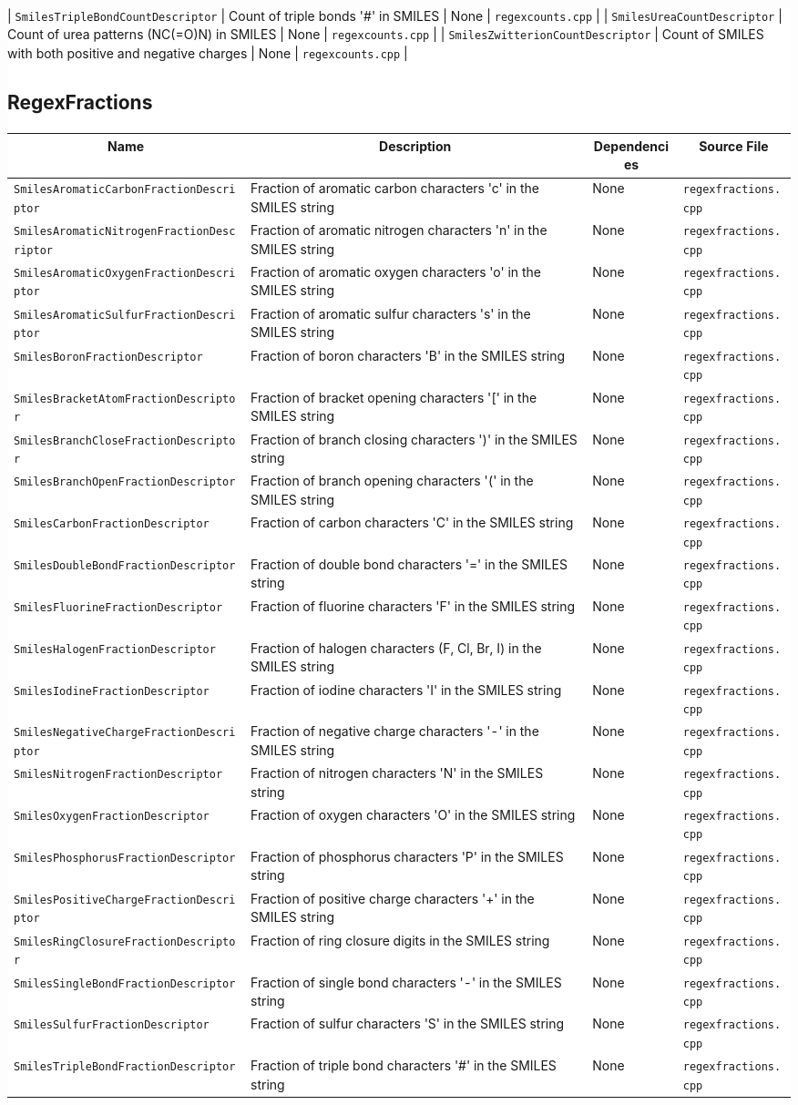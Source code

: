 | `SmilesTripleBondCountDescriptor` | Count of triple bonds '#' in SMILES | None | `regexcounts.cpp` |
| `SmilesUreaCountDescriptor` | Count of urea patterns (NC(=O)N) in SMILES | None | `regexcounts.cpp` |
| `SmilesZwitterionCountDescriptor` | Count of SMILES with both positive and negative charges | None | `regexcounts.cpp` |

## RegexFractions

| Name | Description | Dependencies | Source File |
|---|---|---|---|
| `SmilesAromaticCarbonFractionDescriptor` | Fraction of aromatic carbon characters 'c' in the SMILES string | None | `regexfractions.cpp` |
| `SmilesAromaticNitrogenFractionDescriptor` | Fraction of aromatic nitrogen characters 'n' in the SMILES string | None | `regexfractions.cpp` |
| `SmilesAromaticOxygenFractionDescriptor` | Fraction of aromatic oxygen characters 'o' in the SMILES string | None | `regexfractions.cpp` |
| `SmilesAromaticSulfurFractionDescriptor` | Fraction of aromatic sulfur characters 's' in the SMILES string | None | `regexfractions.cpp` |
| `SmilesBoronFractionDescriptor` | Fraction of boron characters 'B' in the SMILES string | None | `regexfractions.cpp` |
| `SmilesBracketAtomFractionDescriptor` | Fraction of bracket opening characters '[' in the SMILES string | None | `regexfractions.cpp` |
| `SmilesBranchCloseFractionDescriptor` | Fraction of branch closing characters ')' in the SMILES string | None | `regexfractions.cpp` |
| `SmilesBranchOpenFractionDescriptor` | Fraction of branch opening characters '(' in the SMILES string | None | `regexfractions.cpp` |
| `SmilesCarbonFractionDescriptor` | Fraction of carbon characters 'C' in the SMILES string | None | `regexfractions.cpp` |
| `SmilesDoubleBondFractionDescriptor` | Fraction of double bond characters '=' in the SMILES string | None | `regexfractions.cpp` |
| `SmilesFluorineFractionDescriptor` | Fraction of fluorine characters 'F' in the SMILES string | None | `regexfractions.cpp` |
| `SmilesHalogenFractionDescriptor` | Fraction of halogen characters (F, Cl, Br, I) in the SMILES string | None | `regexfractions.cpp` |
| `SmilesIodineFractionDescriptor` | Fraction of iodine characters 'I' in the SMILES string | None | `regexfractions.cpp` |
| `SmilesNegativeChargeFractionDescriptor` | Fraction of negative charge characters '-' in the SMILES string | None | `regexfractions.cpp` |
| `SmilesNitrogenFractionDescriptor` | Fraction of nitrogen characters 'N' in the SMILES string | None | `regexfractions.cpp` |
| `SmilesOxygenFractionDescriptor` | Fraction of oxygen characters 'O' in the SMILES string | None | `regexfractions.cpp` |
| `SmilesPhosphorusFractionDescriptor` | Fraction of phosphorus characters 'P' in the SMILES string | None | `regexfractions.cpp` |
| `SmilesPositiveChargeFractionDescriptor` | Fraction of positive charge characters '+' in the SMILES string | None | `regexfractions.cpp` |
| `SmilesRingClosureFractionDescriptor` | Fraction of ring closure digits in the SMILES string | None | `regexfractions.cpp` |
| `SmilesSingleBondFractionDescriptor` | Fraction of single bond characters '-' in the SMILES string | None | `regexfractions.cpp` |
| `SmilesSulfurFractionDescriptor` | Fraction of sulfur characters 'S' in the SMILES string | None | `regexfractions.cpp` |
| `SmilesTripleBondFractionDescriptor` | Fraction of triple bond characters '#' in the SMILES string | None | `regexfractions.cpp` |
